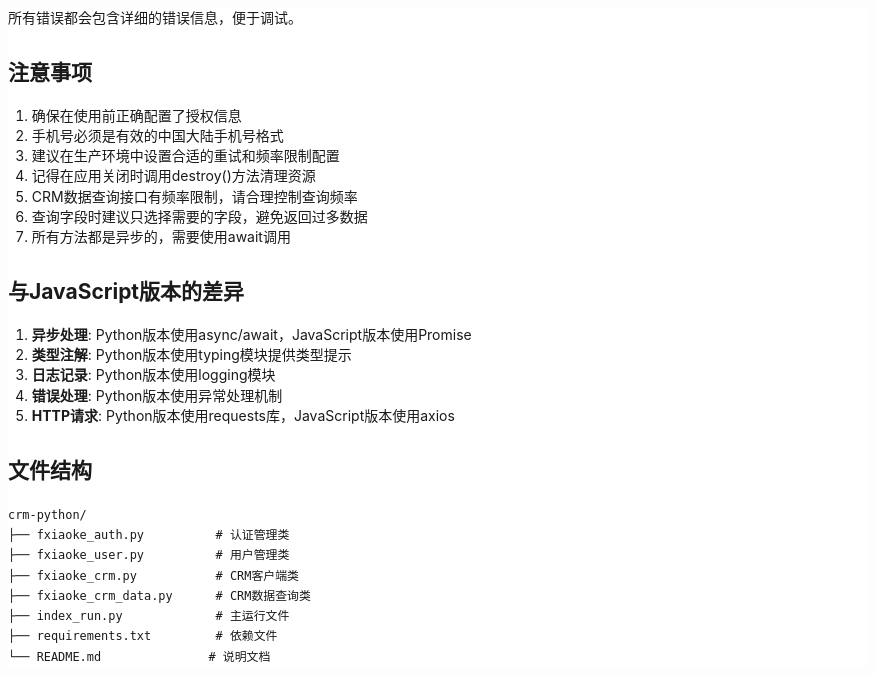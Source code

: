 所有错误都会包含详细的错误信息，便于调试。

## 注意事项

1. 确保在使用前正确配置了授权信息
2. 手机号必须是有效的中国大陆手机号格式
3. 建议在生产环境中设置合适的重试和频率限制配置
4. 记得在应用关闭时调用destroy()方法清理资源
5. CRM数据查询接口有频率限制，请合理控制查询频率
6. 查询字段时建议只选择需要的字段，避免返回过多数据
7. 所有方法都是异步的，需要使用await调用

## 与JavaScript版本的差异

1. **异步处理**: Python版本使用async/await，JavaScript版本使用Promise
2. **类型注解**: Python版本使用typing模块提供类型提示
3. **日志记录**: Python版本使用logging模块
4. **错误处理**: Python版本使用异常处理机制
5. **HTTP请求**: Python版本使用requests库，JavaScript版本使用axios

## 文件结构

```
crm-python/
├── fxiaoke_auth.py          # 认证管理类
├── fxiaoke_user.py          # 用户管理类
├── fxiaoke_crm.py           # CRM客户端类
├── fxiaoke_crm_data.py      # CRM数据查询类
├── index_run.py             # 主运行文件
├── requirements.txt         # 依赖文件
└── README.md               # 说明文档
``` 